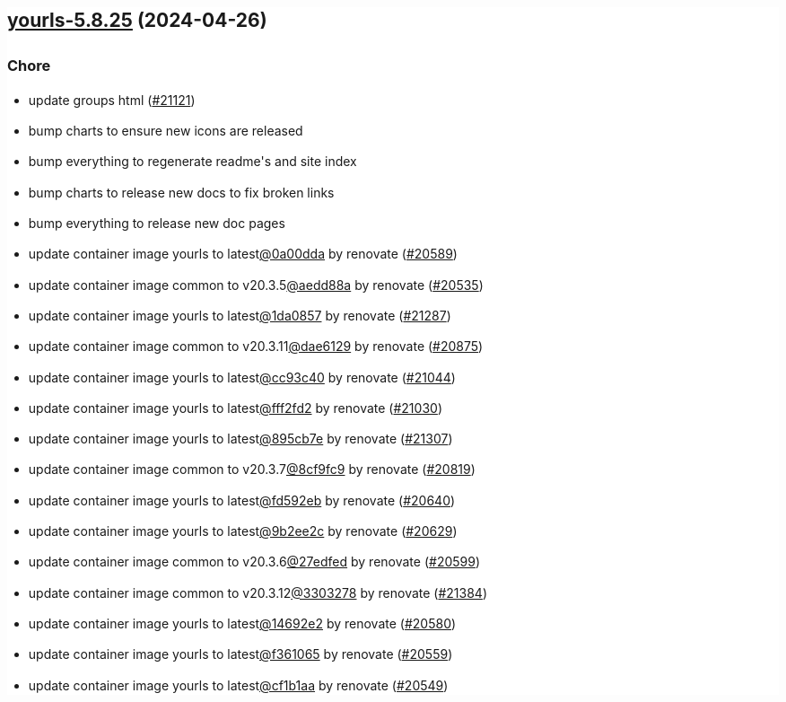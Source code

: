 ## [yourls-5.8.25](https://github.com/truecharts/charts/compare/yourls-5.6.0...yourls-5.8.25) (2024-04-26)

### Chore



- update groups html ([#21121](https://github.com/truecharts/charts/issues/21121))

- bump charts to ensure new icons are released

- bump everything to regenerate readme's and site index

- bump charts to release new docs to fix broken links

- bump everything to release new doc pages

- update container image yourls to latest[@0a00dda](https://github.com/0a00dda) by renovate ([#20589](https://github.com/truecharts/charts/issues/20589))

- update container image common to v20.3.5[@aedd88a](https://github.com/aedd88a) by renovate ([#20535](https://github.com/truecharts/charts/issues/20535))

- update container image yourls to latest[@1da0857](https://github.com/1da0857) by renovate ([#21287](https://github.com/truecharts/charts/issues/21287))

- update container image common to v20.3.11[@dae6129](https://github.com/dae6129) by renovate ([#20875](https://github.com/truecharts/charts/issues/20875))

- update container image yourls to latest[@cc93c40](https://github.com/cc93c40) by renovate ([#21044](https://github.com/truecharts/charts/issues/21044))

- update container image yourls to latest[@fff2fd2](https://github.com/fff2fd2) by renovate ([#21030](https://github.com/truecharts/charts/issues/21030))

- update container image yourls to latest[@895cb7e](https://github.com/895cb7e) by renovate ([#21307](https://github.com/truecharts/charts/issues/21307))

- update container image common to v20.3.7[@8cf9fc9](https://github.com/8cf9fc9) by renovate ([#20819](https://github.com/truecharts/charts/issues/20819))

- update container image yourls to latest[@fd592eb](https://github.com/fd592eb) by renovate ([#20640](https://github.com/truecharts/charts/issues/20640))

- update container image yourls to latest[@9b2ee2c](https://github.com/9b2ee2c) by renovate ([#20629](https://github.com/truecharts/charts/issues/20629))

- update container image common to v20.3.6[@27edfed](https://github.com/27edfed) by renovate ([#20599](https://github.com/truecharts/charts/issues/20599))

- update container image common to v20.3.12[@3303278](https://github.com/3303278) by renovate ([#21384](https://github.com/truecharts/charts/issues/21384))

- update container image yourls to latest[@14692e2](https://github.com/14692e2) by renovate ([#20580](https://github.com/truecharts/charts/issues/20580))

- update container image yourls to latest[@f361065](https://github.com/f361065) by renovate ([#20559](https://github.com/truecharts/charts/issues/20559))

- update container image yourls to latest[@cf1b1aa](https://github.com/cf1b1aa) by renovate ([#20549](https://github.com/truecharts/charts/issues/20549))
